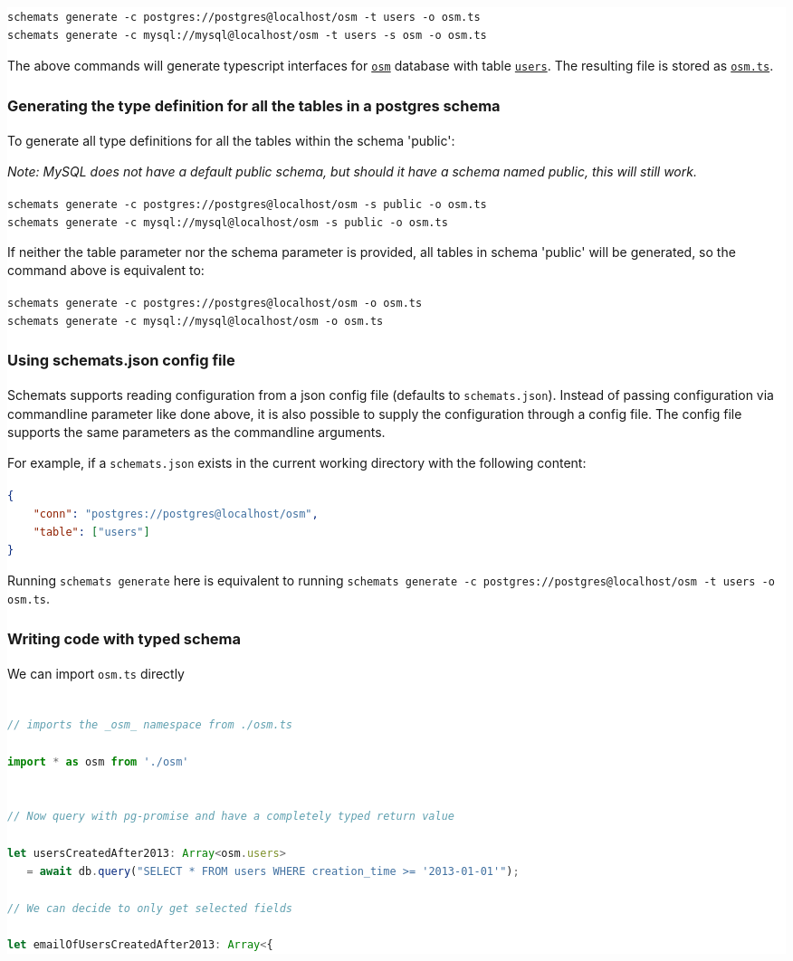 ```
schemats generate -c postgres://postgres@localhost/osm -t users -o osm.ts
schemats generate -c mysql://mysql@localhost/osm -t users -s osm -o osm.ts
```


The above commands will generate typescript interfaces for [`osm`](test/osm_schema.sql) database 
with table [`users`](test/osm_schema.sql#L18). The resulting file is stored as [`osm.ts`](test/example/osm.ts).

### Generating the type definition for all the tables in a postgres schema

To generate all type definitions for all the tables within the schema 'public': 

*Note: MySQL does not have a default public schema, but should it have a schema named public, this will still work.*

```
schemats generate -c postgres://postgres@localhost/osm -s public -o osm.ts
schemats generate -c mysql://mysql@localhost/osm -s public -o osm.ts
```

If neither the table parameter nor the schema parameter is provided, all tables in schema 'public' will be generated, so the command above is equivalent to:

```
schemats generate -c postgres://postgres@localhost/osm -o osm.ts
schemats generate -c mysql://mysql@localhost/osm -o osm.ts
```

### Using schemats.json config file 

Schemats supports reading configuration from a json config file (defaults to `schemats.json`). Instead of passing configuration via commandline parameter like done above, it is also possible to supply the configuration through a config file. The config file supports the same parameters as the commandline arguments.

For example, if a `schemats.json` exists in the current working directory with the following content:

```json
{
    "conn": "postgres://postgres@localhost/osm",
    "table": ["users"]
}
```

Running `schemats generate` here is equivalent to running `schemats generate -c postgres://postgres@localhost/osm -t users -o osm.ts`. 

### Writing code with typed schema

We can import `osm.ts` directly

```typescript

// imports the _osm_ namespace from ./osm.ts

import * as osm from './osm'


// Now query with pg-promise and have a completely typed return value
  
let usersCreatedAfter2013: Array<osm.users>
   = await db.query("SELECT * FROM users WHERE creation_time >= '2013-01-01'");

// We can decide to only get selected fields

let emailOfUsersCreatedAfter2013: Array<{
```